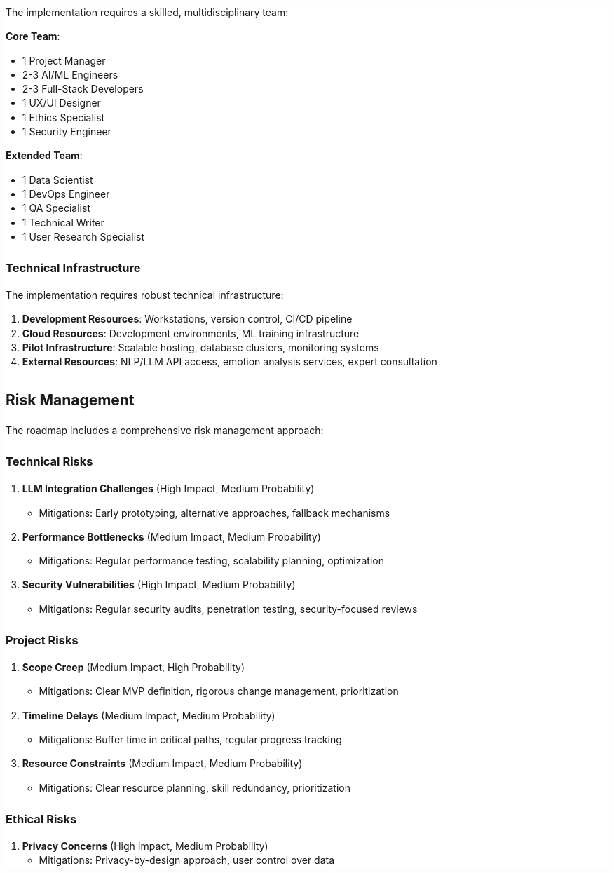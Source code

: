 The implementation requires a skilled, multidisciplinary team:

**Core Team**:
- 1 Project Manager
- 2-3 AI/ML Engineers
- 2-3 Full-Stack Developers
- 1 UX/UI Designer
- 1 Ethics Specialist
- 1 Security Engineer

**Extended Team**:
- 1 Data Scientist
- 1 DevOps Engineer
- 1 QA Specialist
- 1 Technical Writer
- 1 User Research Specialist

### Technical Infrastructure

The implementation requires robust technical infrastructure:

1. **Development Resources**: Workstations, version control, CI/CD pipeline
2. **Cloud Resources**: Development environments, ML training infrastructure
3. **Pilot Infrastructure**: Scalable hosting, database clusters, monitoring systems
4. **External Resources**: NLP/LLM API access, emotion analysis services, expert consultation

## Risk Management

The roadmap includes a comprehensive risk management approach:

### Technical Risks

1. **LLM Integration Challenges** (High Impact, Medium Probability)
   - Mitigations: Early prototyping, alternative approaches, fallback mechanisms

2. **Performance Bottlenecks** (Medium Impact, Medium Probability)
   - Mitigations: Regular performance testing, scalability planning, optimization

3. **Security Vulnerabilities** (High Impact, Medium Probability)
   - Mitigations: Regular security audits, penetration testing, security-focused reviews

### Project Risks

1. **Scope Creep** (Medium Impact, High Probability)
   - Mitigations: Clear MVP definition, rigorous change management, prioritization

2. **Timeline Delays** (Medium Impact, Medium Probability)
   - Mitigations: Buffer time in critical paths, regular progress tracking

3. **Resource Constraints** (Medium Impact, Medium Probability)
   - Mitigations: Clear resource planning, skill redundancy, prioritization

### Ethical Risks

1. **Privacy Concerns** (High Impact, Medium Probability)
   - Mitigations: Privacy-by-design approach, user control over data
